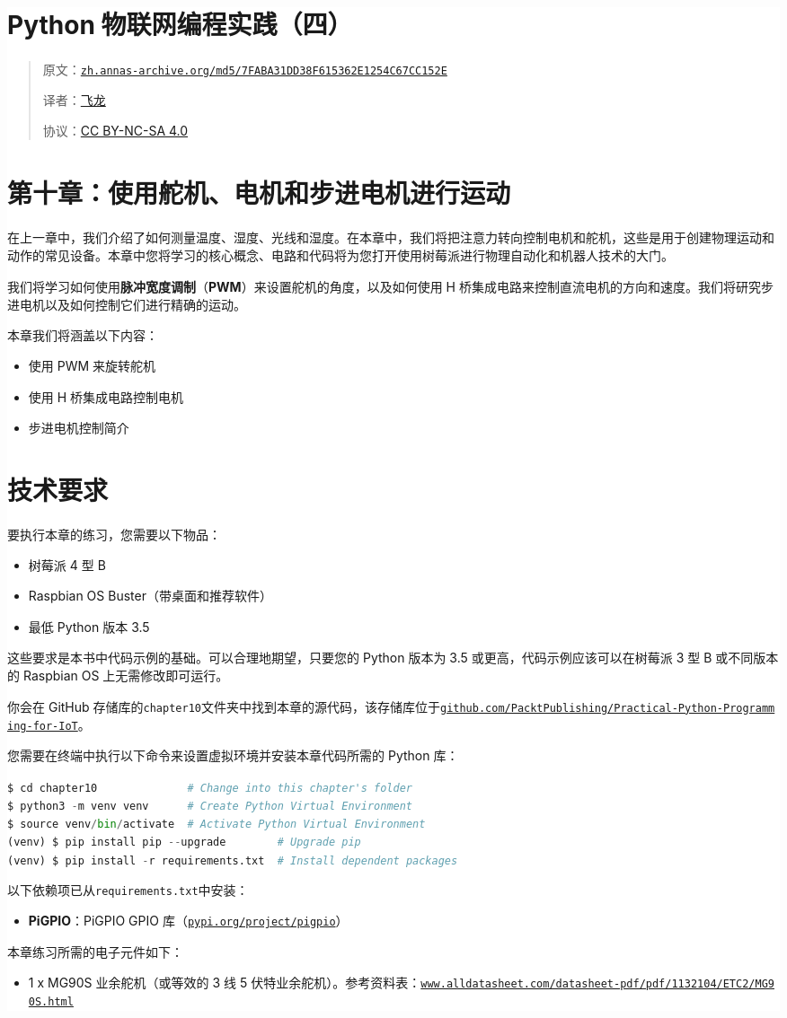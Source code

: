 # Python 物联网编程实践（四）

> 原文：[`zh.annas-archive.org/md5/7FABA31DD38F615362E1254C67CC152E`](https://zh.annas-archive.org/md5/7FABA31DD38F615362E1254C67CC152E)
> 
> 译者：[飞龙](https://github.com/wizardforcel)
> 
> 协议：[CC BY-NC-SA 4.0](http://creativecommons.org/licenses/by-nc-sa/4.0/)

# 第十章：使用舵机、电机和步进电机进行运动

在上一章中，我们介绍了如何测量温度、湿度、光线和湿度。在本章中，我们将把注意力转向控制电机和舵机，这些是用于创建物理运动和动作的常见设备。本章中您将学习的核心概念、电路和代码将为您打开使用树莓派进行物理自动化和机器人技术的大门。

我们将学习如何使用**脉冲宽度调制**（**PWM**）来设置舵机的角度，以及如何使用 H 桥集成电路来控制直流电机的方向和速度。我们将研究步进电机以及如何控制它们进行精确的运动。

本章我们将涵盖以下内容：

+   使用 PWM 来旋转舵机

+   使用 H 桥集成电路控制电机

+   步进电机控制简介

# 技术要求

要执行本章的练习，您需要以下物品：

+   树莓派 4 型 B

+   Raspbian OS Buster（带桌面和推荐软件）

+   最低 Python 版本 3.5

这些要求是本书中代码示例的基础。可以合理地期望，只要您的 Python 版本为 3.5 或更高，代码示例应该可以在树莓派 3 型 B 或不同版本的 Raspbian OS 上无需修改即可运行。

你会在 GitHub 存储库的`chapter10`文件夹中找到本章的源代码，该存储库位于[`github.com/PacktPublishing/Practical-Python-Programming-for-IoT`](https://github.com/PacktPublishing/Practical-Python-Programming-for-IoT)。

您需要在终端中执行以下命令来设置虚拟环境并安装本章代码所需的 Python 库：

```py
$ cd chapter10              # Change into this chapter's folder
$ python3 -m venv venv      # Create Python Virtual Environment
$ source venv/bin/activate  # Activate Python Virtual Environment
(venv) $ pip install pip --upgrade        # Upgrade pip
(venv) $ pip install -r requirements.txt  # Install dependent packages
```

以下依赖项已从`requirements.txt`中安装：

+   **PiGPIO**：PiGPIO GPIO 库（[`pypi.org/project/pigpio`](https://pypi.org/project/pigpio)）

本章练习所需的电子元件如下：

+   1 x MG90S 业余舵机（或等效的 3 线 5 伏特业余舵机）。参考资料表：[`www.alldatasheet.com/datasheet-pdf/pdf/1132104/ETC2/MG90S.html`](https://www.alldatasheet.com/datasheet-pdf/pdf/1132104/ETC2/MG90S.html)
